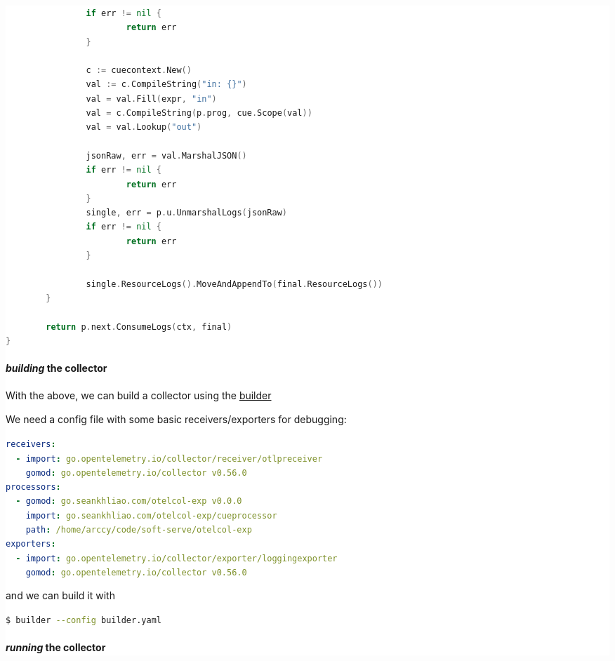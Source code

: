 ```go
                if err != nil {
                        return err
                }

                c := cuecontext.New()
                val := c.CompileString("in: {}")
                val = val.Fill(expr, "in")
                val = c.CompileString(p.prog, cue.Scope(val))
                val = val.Lookup("out")

                jsonRaw, err = val.MarshalJSON()
                if err != nil {
                        return err
                }
                single, err = p.u.UnmarshalLogs(jsonRaw)
                if err != nil {
                        return err
                }

                single.ResourceLogs().MoveAndAppendTo(final.ResourceLogs())
        }

        return p.next.ConsumeLogs(ctx, final)
}

```

#### _building_ the collector

With the above, we can build a collector using the
[builder](https://github.com/open-telemetry/opentelemetry-collector/tree/main/cmd/builder)

We need a config file with some basic receivers/exporters for debugging:

```yaml
receivers:
  - import: go.opentelemetry.io/collector/receiver/otlpreceiver
    gomod: go.opentelemetry.io/collector v0.56.0
processors:
  - gomod: go.seankhliao.com/otelcol-exp v0.0.0
    import: go.seankhliao.com/otelcol-exp/cueprocessor
    path: /home/arccy/code/soft-serve/otelcol-exp
exporters:
  - import: go.opentelemetry.io/collector/exporter/loggingexporter
    gomod: go.opentelemetry.io/collector v0.56.0
```

and we can build it with

```sh
$ builder --config builder.yaml
```

#### _running_ the collector
